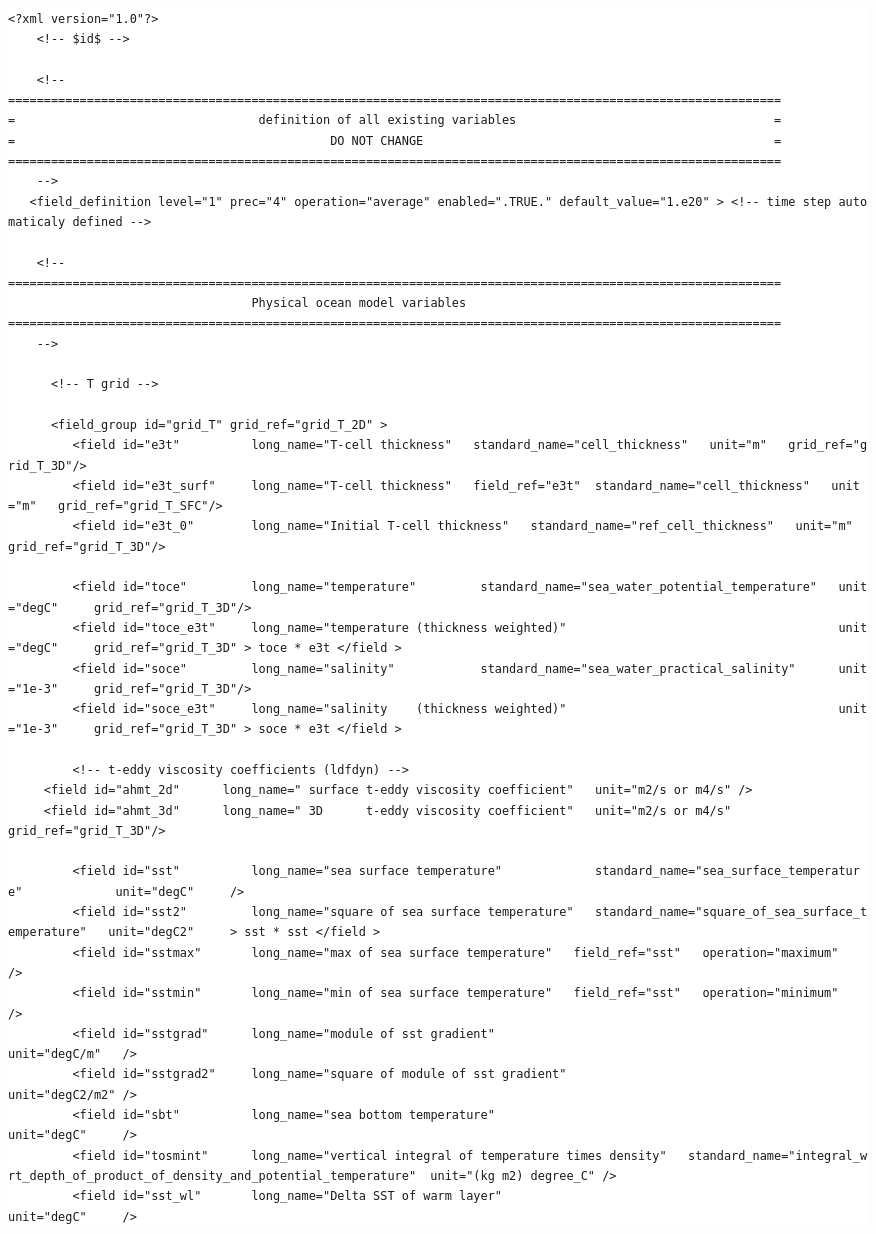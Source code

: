 	<?xml version="1.0"?> 
	    <!-- $id$ -->
	    
	    <!-- 
	============================================================================================================
	=                                  definition of all existing variables                                    =
	=                                            DO NOT CHANGE                                                 =
	============================================================================================================
	    -->
	   <field_definition level="1" prec="4" operation="average" enabled=".TRUE." default_value="1.e20" > <!-- time step automaticaly defined -->

	    <!-- 
	============================================================================================================
	                                  Physical ocean model variables
	============================================================================================================
	    -->

	      <!-- T grid -->
	      
	      <field_group id="grid_T" grid_ref="grid_T_2D" >
	         <field id="e3t"          long_name="T-cell thickness"   standard_name="cell_thickness"   unit="m"   grid_ref="grid_T_3D"/>
	         <field id="e3t_surf"     long_name="T-cell thickness"   field_ref="e3t"  standard_name="cell_thickness"   unit="m"   grid_ref="grid_T_SFC"/>
	         <field id="e3t_0"        long_name="Initial T-cell thickness"   standard_name="ref_cell_thickness"   unit="m"   grid_ref="grid_T_3D"/>

	         <field id="toce"         long_name="temperature"         standard_name="sea_water_potential_temperature"   unit="degC"     grid_ref="grid_T_3D"/>
	         <field id="toce_e3t"     long_name="temperature (thickness weighted)"                                      unit="degC"     grid_ref="grid_T_3D" > toce * e3t </field >
	         <field id="soce"         long_name="salinity"            standard_name="sea_water_practical_salinity"      unit="1e-3"     grid_ref="grid_T_3D"/>
	         <field id="soce_e3t"     long_name="salinity    (thickness weighted)"                                      unit="1e-3"     grid_ref="grid_T_3D" > soce * e3t </field >

	         <!-- t-eddy viscosity coefficients (ldfdyn) -->
		 <field id="ahmt_2d"      long_name=" surface t-eddy viscosity coefficient"   unit="m2/s or m4/s" />
		 <field id="ahmt_3d"      long_name=" 3D      t-eddy viscosity coefficient"   unit="m2/s or m4/s"                           grid_ref="grid_T_3D"/>

	         <field id="sst"          long_name="sea surface temperature"             standard_name="sea_surface_temperature"             unit="degC"     />
	         <field id="sst2"         long_name="square of sea surface temperature"   standard_name="square_of_sea_surface_temperature"   unit="degC2"     > sst * sst </field >
	         <field id="sstmax"       long_name="max of sea surface temperature"   field_ref="sst"   operation="maximum"                                  />
	         <field id="sstmin"       long_name="min of sea surface temperature"   field_ref="sst"   operation="minimum"                                  />
	         <field id="sstgrad"      long_name="module of sst gradient"                                                                  unit="degC/m"   />
	         <field id="sstgrad2"     long_name="square of module of sst gradient"                                                        unit="degC2/m2" />
	         <field id="sbt"          long_name="sea bottom temperature"                                                                  unit="degC"     />
	         <field id="tosmint"      long_name="vertical integral of temperature times density"   standard_name="integral_wrt_depth_of_product_of_density_and_potential_temperature"  unit="(kg m2) degree_C" />
	         <field id="sst_wl"       long_name="Delta SST of warm layer"                                                                 unit="degC"     />